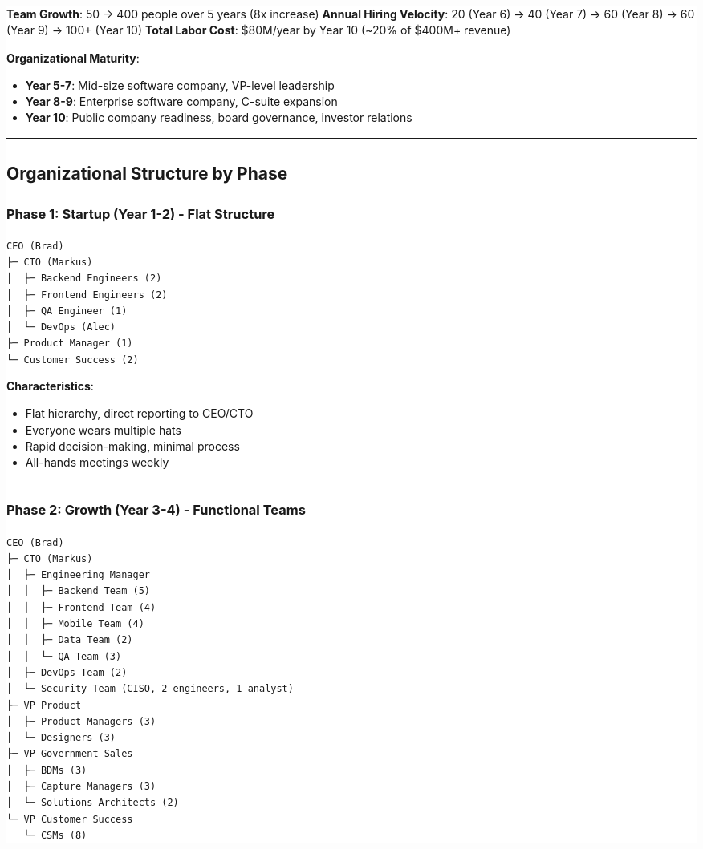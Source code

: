 **Team Growth**: 50 → 400 people over 5 years (8x increase)
**Annual Hiring Velocity**: 20 (Year 6) → 40 (Year 7) → 60 (Year 8) → 60 (Year 9) → 100+ (Year 10)
**Total Labor Cost**: $80M/year by Year 10 (~20% of $400M+ revenue)

**Organizational Maturity**:
- **Year 5-7**: Mid-size software company, VP-level leadership
- **Year 8-9**: Enterprise software company, C-suite expansion
- **Year 10**: Public company readiness, board governance, investor relations

---

## Organizational Structure by Phase

### Phase 1: Startup (Year 1-2) - Flat Structure

```
CEO (Brad)
├─ CTO (Markus)
│  ├─ Backend Engineers (2)
│  ├─ Frontend Engineers (2)
│  ├─ QA Engineer (1)
│  └─ DevOps (Alec)
├─ Product Manager (1)
└─ Customer Success (2)
```

**Characteristics**:
- Flat hierarchy, direct reporting to CEO/CTO
- Everyone wears multiple hats
- Rapid decision-making, minimal process
- All-hands meetings weekly

---

### Phase 2: Growth (Year 3-4) - Functional Teams

```
CEO (Brad)
├─ CTO (Markus)
│  ├─ Engineering Manager
│  │  ├─ Backend Team (5)
│  │  ├─ Frontend Team (4)
│  │  ├─ Mobile Team (4)
│  │  ├─ Data Team (2)
│  │  └─ QA Team (3)
│  ├─ DevOps Team (2)
│  └─ Security Team (CISO, 2 engineers, 1 analyst)
├─ VP Product
│  ├─ Product Managers (3)
│  └─ Designers (3)
├─ VP Government Sales
│  ├─ BDMs (3)
│  ├─ Capture Managers (3)
│  └─ Solutions Architects (2)
└─ VP Customer Success
   └─ CSMs (8)
```
